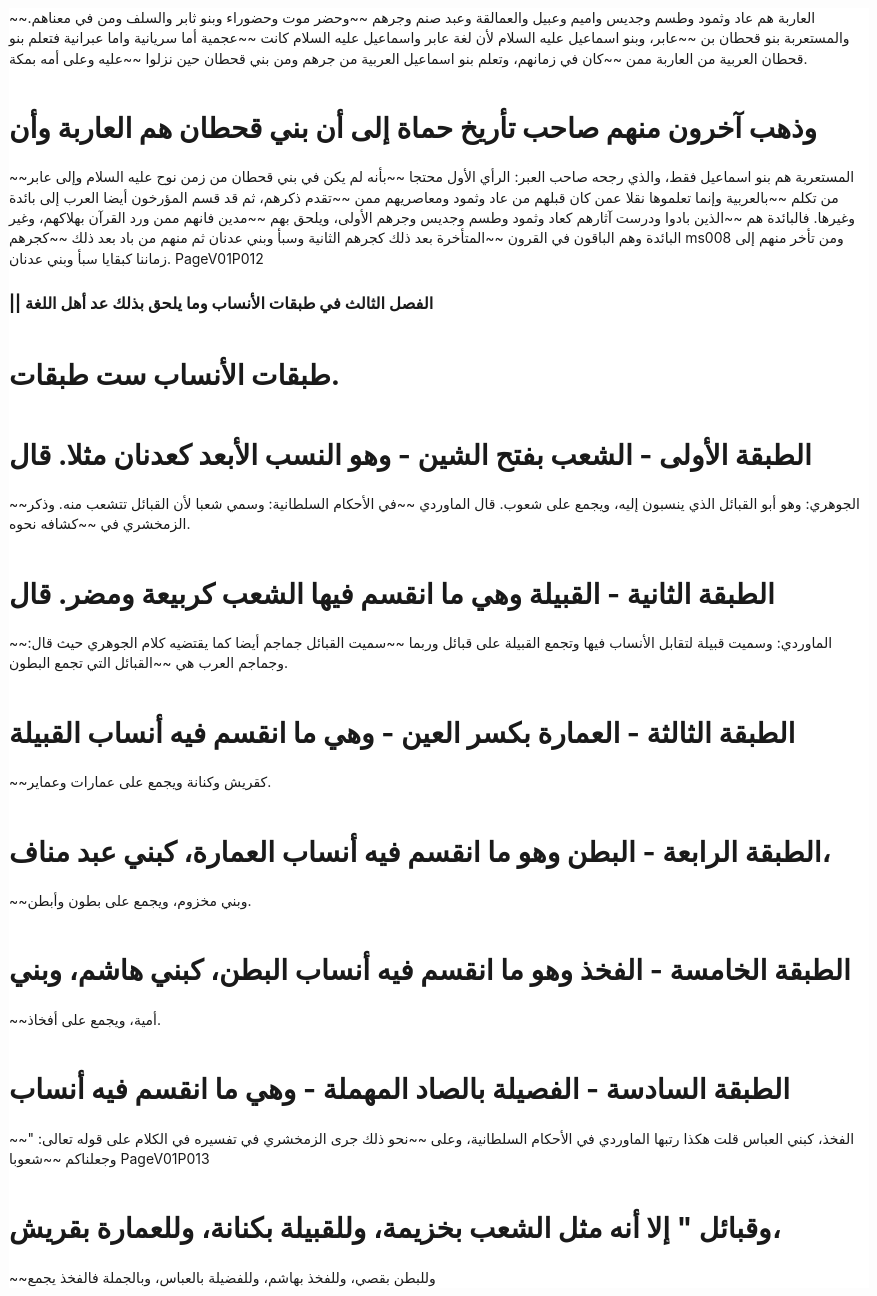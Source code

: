 ~~العاربة هم عاد وثمود وطسم وجديس واميم وعبيل والعمالقة وعبد صنم وجرهم
~~وحضر موت وحضوراء وبنو ثابر والسلف ومن في معناهم. والمستعربة بنو قحطان بن
~~عابر، وبنو اسماعيل عليه السلام لأن لغة عابر واسماعيل عليه السلام كانت
~~عجمية أما سريانية واما عبرانية فتعلم بنو قحطان العربية من العاربة ممن
~~كان في زمانهم، وتعلم بنو اسماعيل العربية من جرهم ومن بني قحطان حين نزلوا
~~عليه وعلى أمه بمكة.
# وذهب آخرون منهم صاحب تأريخ حماة إلى أن بني قحطان هم العاربة وأن
~~المستعربة هم بنو اسماعيل فقط، والذي رجحه صاحب العبر: الرأي الأول محتجا
~~بأنه لم يكن في بني قحطان من زمن نوح عليه السلام وإلى عابر من تكلم
~~بالعربية وإنما تعلموها نقلا عمن كان قبلهم من عاد وثمود ومعاصريهم ممن
~~تقدم ذكرهم، ثم قد قسم المؤرخون أيضا العرب إلى بائدة وغيرها. فالبائدة هم
~~الذين بادوا ودرست آثارهم كعاد وثمود وطسم وجديس وجرهم الأولى، ويلحق بهم
~~مدين فانهم ممن ورد القرآن بهلاكهم، وغير البائدة وهم الباقون في القرون
~~المتأخرة بعد ذلك كجرهم الثانية وسبأ وبني عدنان ثم منهم من باد بعد ذلك
~~كجرهم ms008 ومن تأخر منهم إلى زماننا كبقايا سبأ وبني عدنان.
PageV01P012
### || الفصل الثالث في طبقات الأنساب وما يلحق بذلك عد أهل اللغة
# طبقات الأنساب ست طبقات.
# الطبقة الأولى - الشعب بفتح الشين - وهو النسب الأبعد كعدنان مثلا. قال
~~الجوهري: وهو أبو القبائل الذي ينسبون إليه، ويجمع على شعوب. قال الماوردي
~~في الأحكام السلطانية: وسمي شعبا لأن القبائل تتشعب منه. وذكر الزمخشري في
~~كشافه نحوه.
# الطبقة الثانية - القبيلة وهي ما انقسم فيها الشعب كربيعة ومضر. قال
~~الماوردي: وسميت قبيلة لتقابل الأنساب فيها وتجمع القبيلة على قبائل وربما
~~سميت القبائل جماجم أيضا كما يقتضيه كلام الجوهري حيث قال: وجماجم العرب هي
~~القبائل التي تجمع البطون.
# الطبقة الثالثة - العمارة بكسر العين - وهي ما انقسم فيه أنساب القبيلة
~~كقريش وكنانة ويجمع على عمارات وعماير.
# الطبقة الرابعة - البطن وهو ما انقسم فيه أنساب العمارة، كبني عبد مناف،
~~وبني مخزوم، ويجمع على بطون وأبطن.
# الطبقة الخامسة - الفخذ وهو ما انقسم فيه أنساب البطن، كبني هاشم، وبني
~~أمية، ويجمع على أفخاذ.
# الطبقة السادسة - الفصيلة بالصاد المهملة - وهي ما انقسم فيه أنساب
~~الفخذ، كبني العباس قلت هكذا رتبها الماوردي في الأحكام السلطانية، وعلى
~~نحو ذلك جرى الزمخشري في تفسيره في الكلام على قوله تعالى: " وجعلناكم
~~شعوبا
PageV01P013
# وقبائل " إلا أنه مثل الشعب بخزيمة، وللقبيلة بكنانة، وللعمارة بقريش،
~~وللبطن بقصي، وللفخذ بهاشم، وللفضيلة بالعباس، وبالجملة فالفخذ يجمع